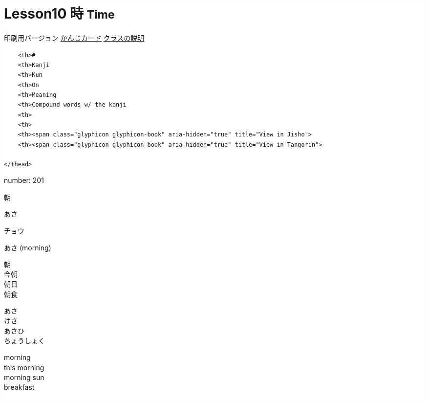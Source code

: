 <div class="page-header">
  <h1>Lesson10 時 <small>Time</small></h1>
  <div class="wrapper">
    <a class="print-link" onclick="jQuery.print('#part2-lesson10')" title="Printable version"><span class="glyphicon glyphicon-print"><span>印刷用バージョン</a>
    <a class="card-link" href="漢字/葉書/Part2Lesson10.pdf" target="_blank" title="Download the Kanji Cards!"><span class="glyphicon glyphicon-file"><span>かんじカード</a>
    <a class="extra-link" href="漢字/extra/２部１０課.pdf" target="_blank" title="Detailed explanation by Lourdes"><span class="glyphicon glyphicon-paperclip"><span>クラスの説明</a>
  </div>
</div>
<div class="table-responsive">
  <table class="table table-bordered table-striped">
    <thead>

        <th>#
        <th>Kanji
        <th>Kun
        <th>On
        <th>Meaning
        <th>Compound words w/ the kanji
        <th>
        <th>
        <th><span class="glyphicon glyphicon-book" aria-hidden="true" title="View in Jisho">
        <th><span class="glyphicon glyphicon-book" aria-hidden="true" title="View in Tangorin">

    </thead>


number: 201

朝


あさ


チョウ


あさ (morning)


朝<br>
今朝<br>
朝日<br>
朝食


あさ<br>
けさ<br>
あさひ<br>
ちょうしょく


morning<br>
this morning<br>
morning sun<br>
breakfast
